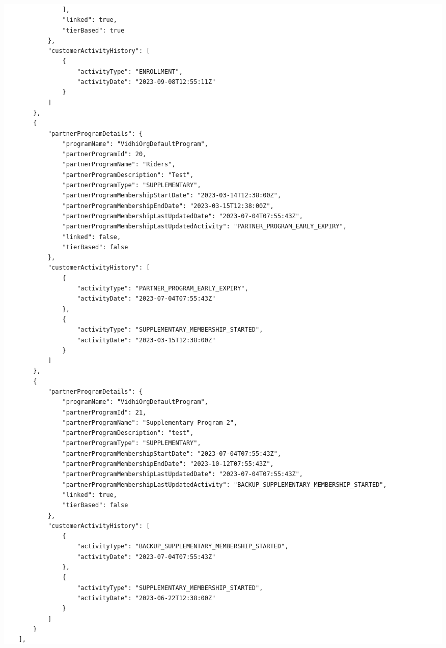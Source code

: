 ```
                ],
                "linked": true,
                "tierBased": true
            },
            "customerActivityHistory": [
                {
                    "activityType": "ENROLLMENT",
                    "activityDate": "2023-09-08T12:55:11Z"
                }
            ]
        },
        {
            "partnerProgramDetails": {
                "programName": "VidhiOrgDefaultProgram",
                "partnerProgramId": 20,
                "partnerProgramName": "Riders",
                "partnerProgramDescription": "Test",
                "partnerProgramType": "SUPPLEMENTARY",
                "partnerProgramMembershipStartDate": "2023-03-14T12:38:00Z",
                "partnerProgramMembershipEndDate": "2023-03-15T12:38:00Z",
                "partnerProgramMembershipLastUpdatedDate": "2023-07-04T07:55:43Z",
                "partnerProgramMembershipLastUpdatedActivity": "PARTNER_PROGRAM_EARLY_EXPIRY",
                "linked": false,
                "tierBased": false
            },
            "customerActivityHistory": [
                {
                    "activityType": "PARTNER_PROGRAM_EARLY_EXPIRY",
                    "activityDate": "2023-07-04T07:55:43Z"
                },
                {
                    "activityType": "SUPPLEMENTARY_MEMBERSHIP_STARTED",
                    "activityDate": "2023-03-15T12:38:00Z"
                }
            ]
        },
        {
            "partnerProgramDetails": {
                "programName": "VidhiOrgDefaultProgram",
                "partnerProgramId": 21,
                "partnerProgramName": "Supplementary Program 2",
                "partnerProgramDescription": "test",
                "partnerProgramType": "SUPPLEMENTARY",
                "partnerProgramMembershipStartDate": "2023-07-04T07:55:43Z",
                "partnerProgramMembershipEndDate": "2023-10-12T07:55:43Z",
                "partnerProgramMembershipLastUpdatedDate": "2023-07-04T07:55:43Z",
                "partnerProgramMembershipLastUpdatedActivity": "BACKUP_SUPPLEMENTARY_MEMBERSHIP_STARTED",
                "linked": true,
                "tierBased": false
            },
            "customerActivityHistory": [
                {
                    "activityType": "BACKUP_SUPPLEMENTARY_MEMBERSHIP_STARTED",
                    "activityDate": "2023-07-04T07:55:43Z"
                },
                {
                    "activityType": "SUPPLEMENTARY_MEMBERSHIP_STARTED",
                    "activityDate": "2023-06-22T12:38:00Z"
                }
            ]
        }
    ],
```